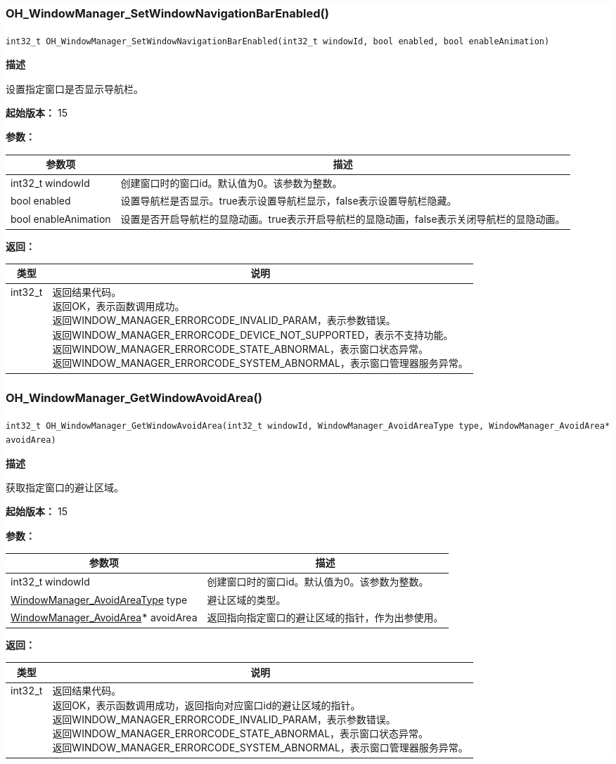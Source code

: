 ### OH_WindowManager_SetWindowNavigationBarEnabled()

```
int32_t OH_WindowManager_SetWindowNavigationBarEnabled(int32_t windowId, bool enabled, bool enableAnimation)
```

**描述**

设置指定窗口是否显示导航栏。

**起始版本：** 15


**参数：**

| 参数项 | 描述 |
| -- | -- |
| int32_t windowId | 创建窗口时的窗口id。默认值为0。该参数为整数。 |
| bool enabled | 设置导航栏是否显示。true表示设置导航栏显示，false表示设置导航栏隐藏。 |
| bool enableAnimation | 设置是否开启导航栏的显隐动画。true表示开启导航栏的显隐动画，false表示关闭导航栏的显隐动画。 |

**返回：**

| 类型 | 说明 |
| -- | -- |
| int32_t | 返回结果代码。<br> 返回OK，表示函数调用成功。<br> 返回WINDOW_MANAGER_ERRORCODE_INVALID_PARAM，表示参数错误。<br> 返回WINDOW_MANAGER_ERRORCODE_DEVICE_NOT_SUPPORTED，表示不支持功能。<br> 返回WINDOW_MANAGER_ERRORCODE_STATE_ABNORMAL，表示窗口状态异常。<br> 返回WINDOW_MANAGER_ERRORCODE_SYSTEM_ABNORMAL，表示窗口管理器服务异常。 |

### OH_WindowManager_GetWindowAvoidArea()

```
int32_t OH_WindowManager_GetWindowAvoidArea(int32_t windowId, WindowManager_AvoidAreaType type, WindowManager_AvoidArea* avoidArea)
```

**描述**

获取指定窗口的避让区域。

**起始版本：** 15


**参数：**

| 参数项 | 描述 |
| -- | -- |
| int32_t windowId | 创建窗口时的窗口id。默认值为0。该参数为整数。 |
| [WindowManager_AvoidAreaType](capi-oh-window-comm-h.md#windowmanager_avoidareatype) type | 避让区域的类型。 |
| [WindowManager_AvoidArea](capi-windowmanager-avoidarea.md)* avoidArea | 返回指向指定窗口的避让区域的指针，作为出参使用。 |

**返回：**

| 类型 | 说明 |
| -- | -- |
| int32_t | 返回结果代码。<br> 返回OK，表示函数调用成功，返回指向对应窗口id的避让区域的指针。<br> 返回WINDOW_MANAGER_ERRORCODE_INVALID_PARAM，表示参数错误。<br> 返回WINDOW_MANAGER_ERRORCODE_STATE_ABNORMAL，表示窗口状态异常。<br> 返回WINDOW_MANAGER_ERRORCODE_SYSTEM_ABNORMAL，表示窗口管理器服务异常。 |
